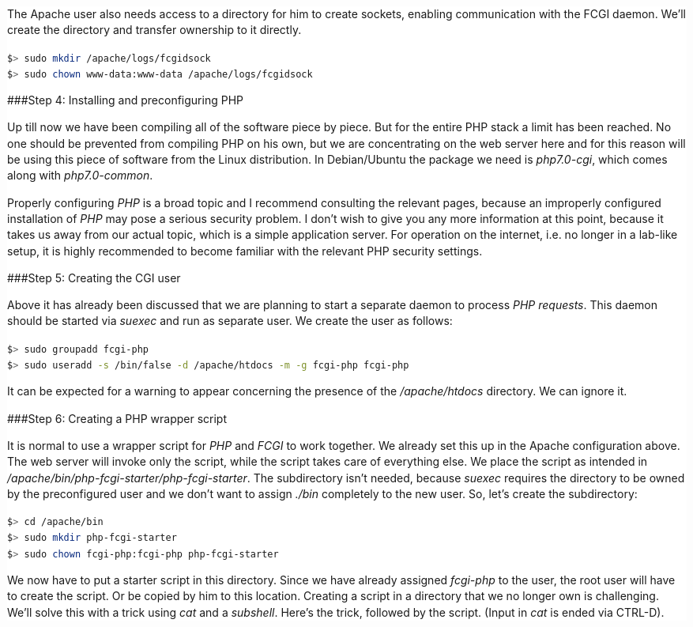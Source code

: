 The Apache user also needs access to a directory for him to create sockets, enabling communication with the FCGI daemon. We’ll create the directory and transfer ownership to it directly.

```bash
$> sudo mkdir /apache/logs/fcgidsock
$> sudo chown www-data:www-data /apache/logs/fcgidsock
```

###Step 4: Installing and preconfiguring PHP

Up till now we have been compiling all of the software piece by piece. But for the entire PHP stack a limit has been reached. No one should be prevented from compiling PHP on his own, but we are concentrating on the web server here and for this reason will be using this piece of software from the Linux distribution. In Debian/Ubuntu the package we need is _php7.0-cgi_, which comes along with _php7.0-common_.

Properly configuring _PHP_ is a broad topic and I recommend consulting the relevant pages, because an improperly configured installation of _PHP_ may pose a serious security problem. I don’t wish to give you any more information at this point, because it takes us away from our actual topic, which is a simple application server. For operation on the internet, i.e. no longer in a lab-like setup, it is highly recommended to become familiar with the relevant PHP security settings.

###Step 5: Creating the CGI user

Above it has already been discussed that we are planning to start a separate daemon to process _PHP requests_. This daemon should be started via _suexec_ and run as separate user. We create the user as follows:

```bash
$> sudo groupadd fcgi-php
$> sudo useradd -s /bin/false -d /apache/htdocs -m -g fcgi-php fcgi-php
```

It can be expected for a warning to appear concerning the presence of the _/apache/htdocs_ directory. We can ignore it.

###Step 6: Creating a PHP wrapper script

It is normal to use a wrapper script for _PHP_ and _FCGI_ to work together. We already set this up in the Apache configuration above. The web server will invoke only the script, while the script takes care of everything else. We place the script as intended in _/apache/bin/php-fcgi-starter/php-fcgi-starter_. 
The subdirectory isn’t needed, because _suexec_ requires the directory to be owned by the preconfigured user and we don’t want to assign _./bin_ completely to the new user. So, let’s create the subdirectory:

```bash
$> cd /apache/bin
$> sudo mkdir php-fcgi-starter
$> sudo chown fcgi-php:fcgi-php php-fcgi-starter
```

We now have to put a starter script in this directory. Since we have already assigned _fcgi-php_ to the user, the root user will have to create the script. Or be copied by him to this location. Creating a script in a directory that we no longer own is challenging. We’ll solve this with a trick using _cat_ and a _subshell_. Here’s the trick, followed by the script. (Input in _cat_ is ended via CTRL-D).

